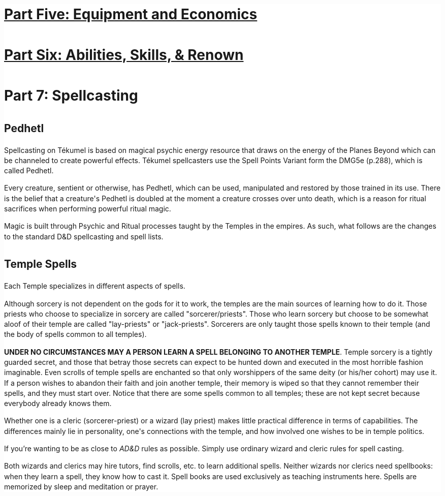 # [Part Five: Equipment and Economics](http://drive.google.com/open?id=1QfqsVKvag8dA1k9l301lsYB8E6yCeRoPbEnt-Nkgz9M)

# [Part Six: Abilities, Skills, & Renown](http://drive.google.com/open?id=1hYN9wQS1zVZqdTXnn611BMwXD_VXWP8JlmhorChFeJc)

# Part 7: Spellcasting

## Pedhetl

Spellcasting on Tékumel is based on magical psychic energy resource that draws on the energy of the Planes Beyond which can be channeled to create powerful effects. Tékumel spellcasters use the Spell Points Variant form the DMG5e (p.288), which is called Pedhetl.

Every creature, sentient or otherwise, has Pedhetl, which can be used, manipulated and restored by those trained in its use. There is the belief that a creature's Pedhetl is doubled at the moment a creature crosses over unto death, which is a reason for ritual sacrifices when performing powerful ritual magic.

Magic is built through Psychic and Ritual processes taught by the Temples in the empires. As such, what follows are the changes to the standard D&D spellcasting and spell lists.

## Temple Spells

Each Temple specializes in different aspects of spells.

Although sorcery is not dependent on the gods for it to work, the temples are the main sources of learning how to do it. Those priests who choose to specialize in sorcery are called "sorcerer/priests". Those who learn sorcery but choose to be somewhat aloof of their temple are called "lay-priests" or "jack-priests". Sorcerers are only taught those spells known to their temple (and the body of spells common to all temples).

**UNDER NO CIRCUMSTANCES MAY A PERSON LEARN A SPELL BELONGING TO ANOTHER TEMPLE**. Temple sorcery is a tightly guarded secret, and those that betray those secrets can expect to be hunted down and executed in the most horrible fashion imaginable. Even scrolls of temple spells are enchanted so that only worshippers of the same deity (or his/her cohort) may use it. If a person wishes to abandon their faith and join another temple, their memory is wiped so that they cannot remember their spells, and they must start over. Notice that there are some spells common to all temples; these are not kept secret because everybody already knows them.

Whether one is a cleric (sorcerer-priest) or a wizard (lay priest) makes little practical difference in terms of capabilities. The differences mainly lie in personality, one's connections with the temple, and how involved one wishes to be in temple politics.

If you’re wanting to be as close to _AD&D_ rules as possible. Simply use ordinary wizard and cleric rules for spell casting.

Both wizards and clerics may hire tutors, find scrolls, etc. to learn additional spells. Neither wizards nor clerics need spell­books: when they learn a spell, they know how to cast it. Spell books are used exclusively as teaching instruments here. Spells are memorized by sleep and meditation or prayer.
